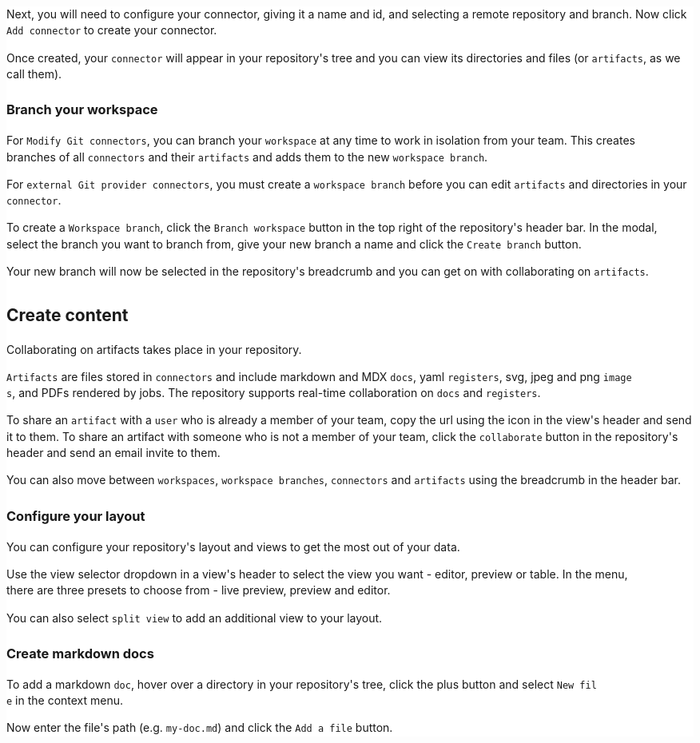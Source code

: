 Next, you will need to configure your connector, giving it a name and id, and selecting a remote repository and branch. Now click `Add connector` to create your connector. 

<InfoMessage header="External git provider connectors" content="You'll need accounts and Git repositories set up already to create connectors to GitHub and Bitbucket."/>

Once created, your `connector` will appear in your repository's tree and you can view its directories and files (or `artifacts`, as we call them).

### Branch your workspace

For `Modify Git connectors`, you can branch your `workspace` at any time to work in isolation from your team. This creates branches of all `connectors` and their `artifacts` and adds them to the new `workspace branch`. 

For `external Git provider connectors`, you must create a `workspace branch` before you can edit `artifacts` and directories in your `connector`.

To create a `Workspace branch`, click the `Branch workspace` button in the top right of the repository's header bar. In the modal, select the branch you want to branch from, give your new branch a name and click the `Create branch` button.

Your new branch will now be selected in the repository's breadcrumb and you can get on with collaborating on `artifacts`.

## Create content

Collaborating on artifacts takes place in your repository. 

`Artifacts` are files stored in `connectors` and include markdown and MDX `docs`, yaml `registers`, svg, jpeg and png `images`, and PDFs rendered by jobs. The repository supports real-time collaboration on `docs` and `registers`. 

To share an `artifact` with a `user` who is already a member of your team, copy the url using the icon in the view's header and send it to them. To share an artifact with someone who is not a member of your team, click the `collaborate` button in the repository's header and send an email invite to them.

You can also move between `workspaces`, `workspace branches`, `connectors` and `artifacts` using the breadcrumb in the header bar.

### Configure your layout 

You can configure your repository's layout and views to get the most out of your data. 

Use the view selector dropdown in a view's header to select the view you want - editor, preview or table. In the menu, there are three presets to choose from - live preview, preview and editor. 

You can also select `split view` to add an additional view to your layout. 

### Create markdown docs

To add a markdown `doc`, hover over a directory in your repository's tree, click the plus button and select `New file` in the context menu.

Now enter the file's path (e.g. `my-doc.md`) and click the `Add a file` button.
